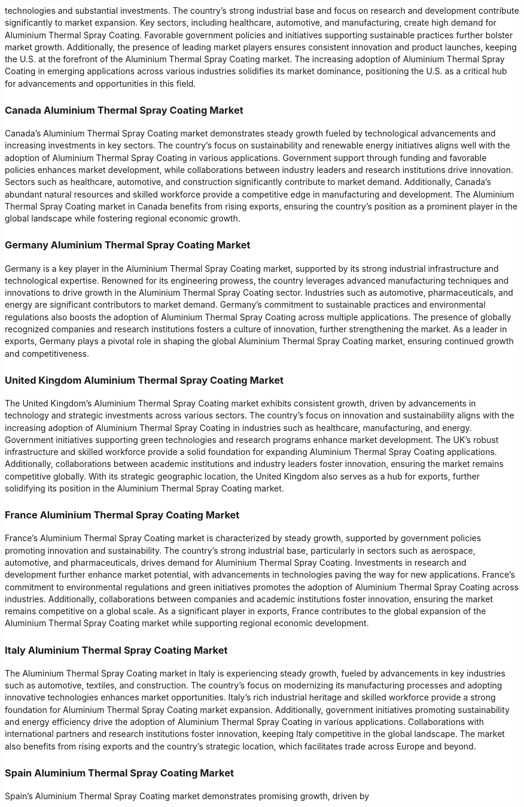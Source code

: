 technologies and substantial investments. The country&rsquo;s strong industrial base and focus on research and development contribute significantly to market expansion. Key sectors, including healthcare, automotive, and manufacturing, create high demand for Aluminium Thermal Spray Coating. Favorable government policies and initiatives supporting sustainable practices further bolster market growth. Additionally, the presence of leading market players ensures consistent innovation and product launches, keeping the U.S. at the forefront of the Aluminium Thermal Spray Coating market. The increasing adoption of Aluminium Thermal Spray Coating in emerging applications across various industries solidifies its market dominance, positioning the U.S. as a critical hub for advancements and opportunities in this field.</p><h3>Canada Aluminium Thermal Spray Coating Market</h3><p>Canada&rsquo;s Aluminium Thermal Spray Coating market demonstrates steady growth fueled by technological advancements and increasing investments in key sectors. The country&rsquo;s focus on sustainability and renewable energy initiatives aligns well with the adoption of Aluminium Thermal Spray Coating in various applications. Government support through funding and favorable policies enhances market development, while collaborations between industry leaders and research institutions drive innovation. Sectors such as healthcare, automotive, and construction significantly contribute to market demand. Additionally, Canada&rsquo;s abundant natural resources and skilled workforce provide a competitive edge in manufacturing and development. The Aluminium Thermal Spray Coating market in Canada benefits from rising exports, ensuring the country&rsquo;s position as a prominent player in the global landscape while fostering regional economic growth.</p><h3>Germany Aluminium Thermal Spray Coating Market</h3><p>Germany is a key player in the Aluminium Thermal Spray Coating market, supported by its strong industrial infrastructure and technological expertise. Renowned for its engineering prowess, the country leverages advanced manufacturing techniques and innovations to drive growth in the Aluminium Thermal Spray Coating sector. Industries such as automotive, pharmaceuticals, and energy are significant contributors to market demand. Germany&rsquo;s commitment to sustainable practices and environmental regulations also boosts the adoption of Aluminium Thermal Spray Coating across multiple applications. The presence of globally recognized companies and research institutions fosters a culture of innovation, further strengthening the market. As a leader in exports, Germany plays a pivotal role in shaping the global Aluminium Thermal Spray Coating market, ensuring continued growth and competitiveness.</p><h3>United Kingdom Aluminium Thermal Spray Coating Market</h3><p>The United Kingdom&rsquo;s Aluminium Thermal Spray Coating market exhibits consistent growth, driven by advancements in technology and strategic investments across various sectors. The country&rsquo;s focus on innovation and sustainability aligns with the increasing adoption of Aluminium Thermal Spray Coating in industries such as healthcare, manufacturing, and energy. Government initiatives supporting green technologies and research programs enhance market development. The UK&rsquo;s robust infrastructure and skilled workforce provide a solid foundation for expanding Aluminium Thermal Spray Coating applications. Additionally, collaborations between academic institutions and industry leaders foster innovation, ensuring the market remains competitive globally. With its strategic geographic location, the United Kingdom also serves as a hub for exports, further solidifying its position in the Aluminium Thermal Spray Coating market.</p><h3>France Aluminium Thermal Spray Coating Market</h3><p>France&rsquo;s Aluminium Thermal Spray Coating market is characterized by steady growth, supported by government policies promoting innovation and sustainability. The country&rsquo;s strong industrial base, particularly in sectors such as aerospace, automotive, and pharmaceuticals, drives demand for Aluminium Thermal Spray Coating. Investments in research and development further enhance market potential, with advancements in technologies paving the way for new applications. France&rsquo;s commitment to environmental regulations and green initiatives promotes the adoption of Aluminium Thermal Spray Coating across industries. Additionally, collaborations between companies and academic institutions foster innovation, ensuring the market remains competitive on a global scale. As a significant player in exports, France contributes to the global expansion of the Aluminium Thermal Spray Coating market while supporting regional economic development.</p><h3>Italy Aluminium Thermal Spray Coating Market</h3><p>The Aluminium Thermal Spray Coating market in Italy is experiencing steady growth, fueled by advancements in key industries such as automotive, textiles, and construction. The country&rsquo;s focus on modernizing its manufacturing processes and adopting innovative technologies enhances market opportunities. Italy&rsquo;s rich industrial heritage and skilled workforce provide a strong foundation for Aluminium Thermal Spray Coating market expansion. Additionally, government initiatives promoting sustainability and energy efficiency drive the adoption of Aluminium Thermal Spray Coating in various applications. Collaborations with international partners and research institutions foster innovation, keeping Italy competitive in the global landscape. The market also benefits from rising exports and the country&rsquo;s strategic location, which facilitates trade across Europe and beyond.</p><h3>Spain Aluminium Thermal Spray Coating Market</h3><p>Spain&rsquo;s Aluminium Thermal Spray Coating market demonstrates promising growth, driven by
